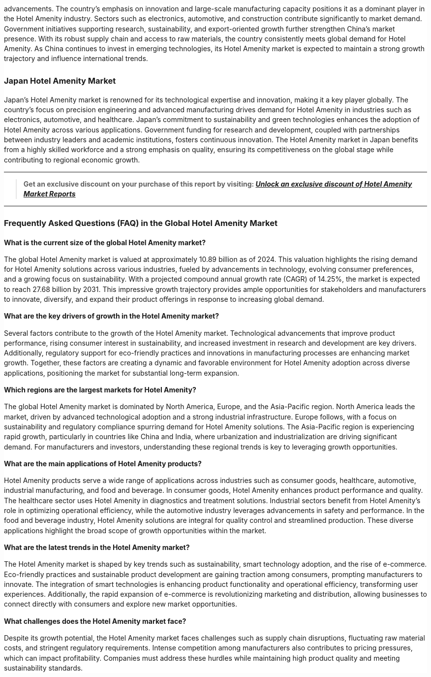 advancements. The country&rsquo;s emphasis on innovation and large-scale manufacturing capacity positions it as a dominant player in the Hotel Amenity industry. Sectors such as electronics, automotive, and construction contribute significantly to market demand. Government initiatives supporting research, sustainability, and export-oriented growth further strengthen China&rsquo;s market presence. With its robust supply chain and access to raw materials, the country consistently meets global demand for Hotel Amenity. As China continues to invest in emerging technologies, its Hotel Amenity market is expected to maintain a strong growth trajectory and influence international trends.</p><h3>Japan Hotel Amenity Market</h3><p>Japan&rsquo;s Hotel Amenity market is renowned for its technological expertise and innovation, making it a key player globally. The country&rsquo;s focus on precision engineering and advanced manufacturing drives demand for Hotel Amenity in industries such as electronics, automotive, and healthcare. Japan&rsquo;s commitment to sustainability and green technologies enhances the adoption of Hotel Amenity across various applications. Government funding for research and development, coupled with partnerships between industry leaders and academic institutions, fosters continuous innovation. The Hotel Amenity market in Japan benefits from a highly skilled workforce and a strong emphasis on quality, ensuring its competitiveness on the global stage while contributing to regional economic growth.</p><hr /><blockquote><p><strong>Get an exclusive discount on your purchase of this report by visiting: <em><a href="://marketresearchpulse.com/ask-for-discount/33549?utm_source=Github&amp;utm_medium=0116">Unlock an exclusive discount of Hotel Amenity Market Reports</a></em>&nbsp;</strong></p></blockquote><hr /><h3>Frequently Asked Questions (FAQ) in the Global Hotel Amenity Market</h3><p><strong>What is the current size of the global Hotel Amenity market?</strong></p><p>The global Hotel Amenity market is valued at approximately 10.89 billion as of 2024. This valuation highlights the rising demand for Hotel Amenity solutions across various industries, fueled by advancements in technology, evolving consumer preferences, and a growing focus on sustainability. With a projected compound annual growth rate (CAGR) of 14.25%, the market is expected to reach 27.68 billion by 2031. This impressive growth trajectory provides ample opportunities for stakeholders and manufacturers to innovate, diversify, and expand their product offerings in response to increasing global demand.</p><p><strong>What are the key drivers of growth in the Hotel Amenity market?</strong></p><p>Several factors contribute to the growth of the Hotel Amenity market. Technological advancements that improve product performance, rising consumer interest in sustainability, and increased investment in research and development are key drivers. Additionally, regulatory support for eco-friendly practices and innovations in manufacturing processes are enhancing market growth. Together, these factors are creating a dynamic and favorable environment for Hotel Amenity adoption across diverse applications, positioning the market for substantial long-term expansion.</p><p><strong>Which regions are the largest markets for Hotel Amenity?</strong></p><p>The global Hotel Amenity market is dominated by North America, Europe, and the Asia-Pacific region. North America leads the market, driven by advanced technological adoption and a strong industrial infrastructure. Europe follows, with a focus on sustainability and regulatory compliance spurring demand for Hotel Amenity solutions. The Asia-Pacific region is experiencing rapid growth, particularly in countries like China and India, where urbanization and industrialization are driving significant demand. For manufacturers and investors, understanding these regional trends is key to leveraging growth opportunities.</p><p><strong>What are the main applications of Hotel Amenity products?</strong></p><p>Hotel Amenity products serve a wide range of applications across industries such as consumer goods, healthcare, automotive, industrial manufacturing, and food and beverage. In consumer goods, Hotel Amenity enhances product performance and quality. The healthcare sector uses Hotel Amenity in diagnostics and treatment solutions. Industrial sectors benefit from Hotel Amenity&rsquo;s role in optimizing operational efficiency, while the automotive industry leverages advancements in safety and performance. In the food and beverage industry, Hotel Amenity solutions are integral for quality control and streamlined production. These diverse applications highlight the broad scope of growth opportunities within the market.</p><p><strong>What are the latest trends in the Hotel Amenity market?</strong></p><p>The Hotel Amenity market is shaped by key trends such as sustainability, smart technology adoption, and the rise of e-commerce. Eco-friendly practices and sustainable product development are gaining traction among consumers, prompting manufacturers to innovate. The integration of smart technologies is enhancing product functionality and operational efficiency, transforming user experiences. Additionally, the rapid expansion of e-commerce is revolutionizing marketing and distribution, allowing businesses to connect directly with consumers and explore new market opportunities.</p><p><strong>What challenges does the Hotel Amenity market face?</strong></p><p>Despite its growth potential, the Hotel Amenity market faces challenges such as supply chain disruptions, fluctuating raw material costs, and stringent regulatory requirements. Intense competition among manufacturers also contributes to pricing pressures, which can impact profitability. Companies must address these hurdles while maintaining high product quality and meeting sustainability standards.